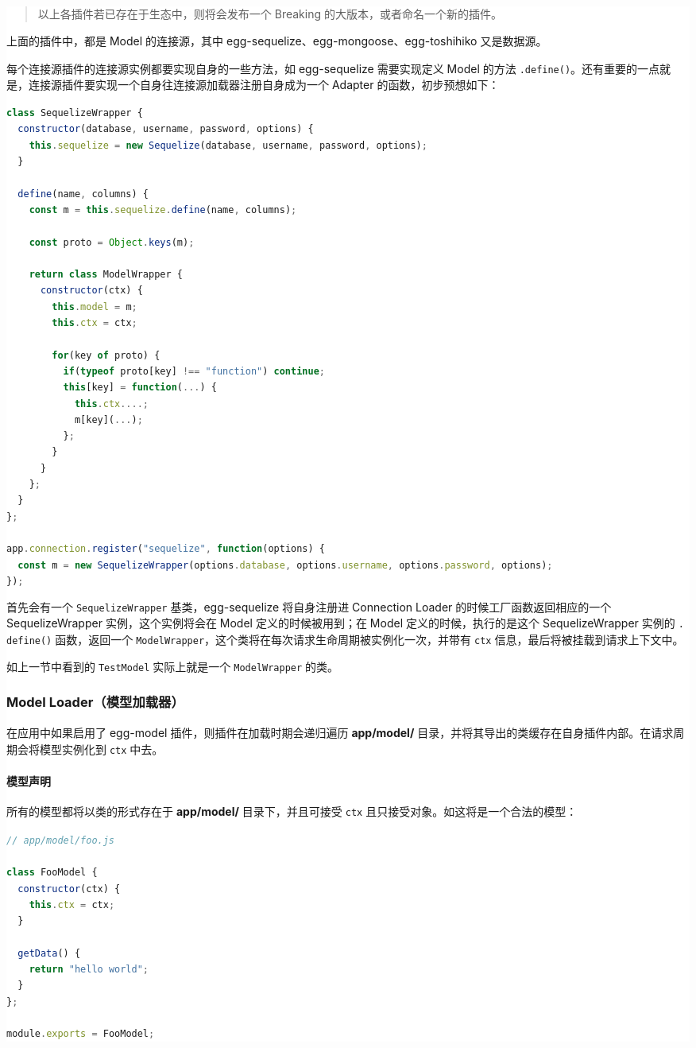 > 以上各插件若已存在于生态中，则将会发布一个 Breaking 的大版本，或者命名一个新的插件。

上面的插件中，都是 Model 的连接源，其中 egg-sequelize、egg-mongoose、egg-toshihiko 又是数据源。

每个连接源插件的连接源实例都要实现自身的一些方法，如 egg-sequelize 需要实现定义 Model 的方法 `.define()`。还有重要的一点就是，连接源插件要实现一个自身往连接源加载器注册自身成为一个 Adapter 的函数，初步预想如下：

```js
class SequelizeWrapper {
  constructor(database, username, password, options) {
    this.sequelize = new Sequelize(database, username, password, options);
  }

  define(name, columns) {
    const m = this.sequelize.define(name, columns);

    const proto = Object.keys(m);

    return class ModelWrapper {
      constructor(ctx) {
        this.model = m;
        this.ctx = ctx;

        for(key of proto) {
          if(typeof proto[key] !== "function") continue;
          this[key] = function(...) {
            this.ctx....;
            m[key](...);
          };
        }
      }
    };
  }
};

app.connection.register("sequelize", function(options) {
  const m = new SequelizeWrapper(options.database, options.username, options.password, options);
});
```

首先会有一个 `SequelizeWrapper` 基类，egg-sequelize 将自身注册进 Connection Loader 的时候工厂函数返回相应的一个 SequelizeWrapper 实例，这个实例将会在 Model 定义的时候被用到；在 Model 定义的时候，执行的是这个 SequelizeWrapper 实例的 `.define()` 函数，返回一个 `ModelWrapper`，这个类将在每次请求生命周期被实例化一次，并带有 `ctx` 信息，最后将被挂载到请求上下文中。

如上一节中看到的 `TestModel` 实际上就是一个 `ModelWrapper` 的类。

### Model Loader（模型加载器）

在应用中如果启用了 egg-model 插件，则插件在加载时期会递归遍历 **app/model/** 目录，并将其导出的类缓存在自身插件内部。在请求周期会将模型实例化到 `ctx` 中去。

#### 模型声明

所有的模型都将以类的形式存在于 **app/model/** 目录下，并且可接受 `ctx` 且只接受对象。如这将是一个合法的模型：

```js
// app/model/foo.js

class FooModel {
  constructor(ctx) {
    this.ctx = ctx;
  }

  getData() {
    return "hello world";
  }
};

module.exports = FooModel;
```
